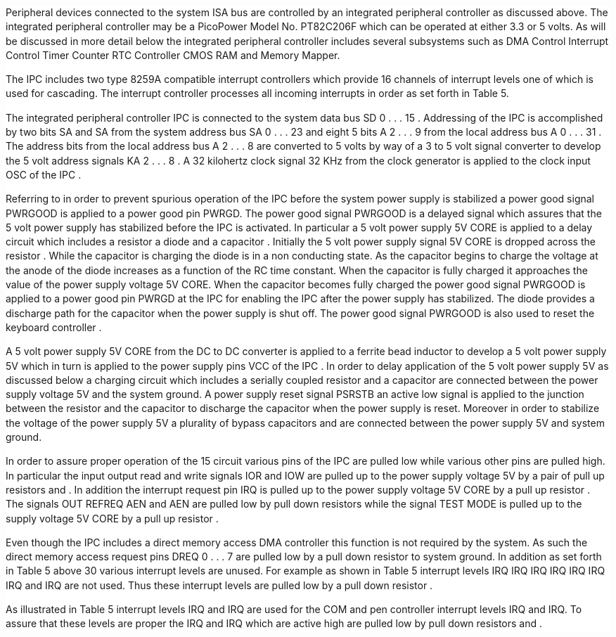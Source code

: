 Peripheral devices connected to the system ISA bus are controlled by an integrated peripheral controller as discussed above. The integrated peripheral controller may be a PicoPower Model No. PT82C206F which can be operated at either 3.3 or 5 volts. As will be discussed in more detail below the integrated peripheral controller includes several subsystems such as DMA Control Interrupt Control Timer Counter RTC Controller CMOS RAM and Memory Mapper.

The IPC includes two type 8259A compatible interrupt controllers which provide 16 channels of interrupt levels one of which is used for cascading. The interrupt controller processes all incoming interrupts in order as set forth in Table 5.

The integrated peripheral controller IPC is connected to the system data bus SD 0 . . . 15 . Addressing of the IPC is accomplished by two bits SA and SA from the system address bus SA 0 . . . 23 and eight 5 bits A 2 . . . 9 from the local address bus A 0 . . . 31 . The address bits from the local address bus A 2 . . . 8 are converted to 5 volts by way of a 3 to 5 volt signal converter to develop the 5 volt address signals KA 2 . . . 8 . A 32 kilohertz clock signal 32 KHz from the clock generator is applied to the clock input OSC of the IPC .

Referring to in order to prevent spurious operation of the IPC before the system power supply is stabilized a power good signal PWRGOOD is applied to a power good pin PWRGD. The power good signal PWRGOOD is a delayed signal which assures that the 5 volt power supply has stabilized before the IPC is activated. In particular a 5 volt power supply 5V CORE is applied to a delay circuit which includes a resistor a diode and a capacitor . Initially the 5 volt power supply signal 5V CORE is dropped across the resistor . While the capacitor is charging the diode is in a non conducting state. As the capacitor begins to charge the voltage at the anode of the diode increases as a function of the RC time constant. When the capacitor is fully charged it approaches the value of the power supply voltage 5V CORE. When the capacitor becomes fully charged the power good signal PWRGOOD is applied to a power good pin PWRGD at the IPC for enabling the IPC after the power supply has stabilized. The diode provides a discharge path for the capacitor when the power supply is shut off. The power good signal PWRGOOD is also used to reset the keyboard controller .

A 5 volt power supply 5V CORE from the DC to DC converter is applied to a ferrite bead inductor to develop a 5 volt power supply 5V  which in turn is applied to the power supply pins VCC of the IPC . In order to delay application of the 5 volt power supply 5V  as discussed below a charging circuit which includes a serially coupled resistor and a capacitor are connected between the power supply voltage 5V  and the system ground. A power supply reset signal PSRSTB an active low signal is applied to the junction between the resistor and the capacitor to discharge the capacitor when the power supply is reset. Moreover in order to stabilize the voltage of the power supply 5V  a plurality of bypass capacitors and are connected between the power supply 5V  and system ground.

In order to assure proper operation of the 15 circuit various pins of the IPC are pulled low while various other pins are pulled high. In particular the input output read and write signals IOR and IOW are pulled up to the power supply voltage 5V  by a pair of pull up resistors and . In addition the interrupt request pin IRQ is pulled up to the power supply voltage 5V CORE by a pull up resistor . The signals OUT REFREQ AEN and AEN are pulled low by pull down resistors while the signal TEST MODE is pulled up to the supply voltage 5V CORE by a pull up resistor .

Even though the IPC includes a direct memory access DMA controller this function is not required by the system. As such the direct memory access request pins DREQ 0 . . . 7 are pulled low by a pull down resistor to system ground. In addition as set forth in Table 5 above 30 various interrupt levels are unused. For example as shown in Table 5 interrupt levels IRQ IRQ IRQ IRQ IRQ IRQ IRQ and IRQ are not used. Thus these interrupt levels are pulled low by a pull down resistor .

As illustrated in Table 5 interrupt levels IRQ and IRQ are used for the COM and pen controller interrupt levels IRQ and IRQ. To assure that these levels are proper the IRQ and IRQ which are active high are pulled low by pull down resistors and .
